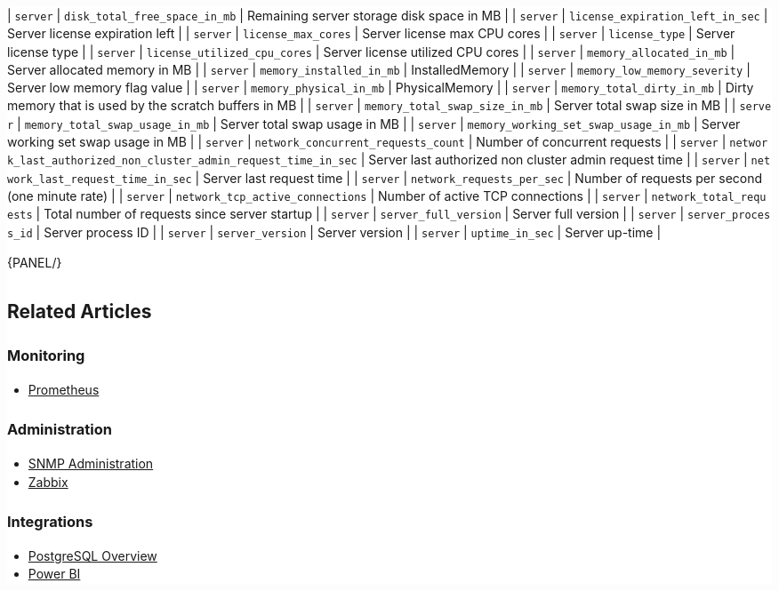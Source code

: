 | `server` | `disk_total_free_space_in_mb` | Remaining server storage disk space in MB |
| `server` | `license_expiration_left_in_sec` | Server license expiration left |
| `server` | `license_max_cores` | Server license max CPU cores |
| `server` | `license_type` | Server license type |
| `server` | `license_utilized_cpu_cores` | Server license utilized CPU cores |
| `server` | `memory_allocated_in_mb` | Server allocated memory in MB |
| `server` | `memory_installed_in_mb` | InstalledMemory |
| `server` | `memory_low_memory_severity` | Server low memory flag value |
| `server` | `memory_physical_in_mb` | PhysicalMemory |
| `server` | `memory_total_dirty_in_mb` | Dirty memory that is used by the scratch buffers in MB |
| `server` | `memory_total_swap_size_in_mb` | Server total swap size in MB |
| `server` | `memory_total_swap_usage_in_mb` | Server total swap usage in MB |
| `server` | `memory_working_set_swap_usage_in_mb` | Server working set swap usage in MB |
| `server` | `network_concurrent_requests_count` | Number of concurrent requests |
| `server` | `network_last_authorized_non_cluster_admin_request_time_in_sec` | Server last authorized non cluster admin request time |
| `server` | `network_last_request_time_in_sec` | Server last request time |
| `server` | `network_requests_per_sec` | Number of requests per second (one minute rate) |
| `server` | `network_tcp_active_connections` | Number of active TCP connections |
| `server` | `network_total_requests` | Total number of requests since server startup |
| `server` | `server_full_version` | Server full version |
| `server` | `server_process_id` | Server process ID |
| `server` | `server_version` | Server version |
| `server` | `uptime_in_sec` | Server up-time |

{PANEL/}

## Related Articles

### Monitoring
- [Prometheus](../../../server/administration/monitoring/prometheus)  

### Administration
- [SNMP Administration](../../../server/administration/SNMP/snmp)  
- [Zabbix](../../../server/administration/SNMP/setup-zabbix)  

### Integrations
- [PostgreSQL Overview](../../../integrations/postgresql-protocol/overview)  
- [Power BI](../../../integrations/postgresql-protocol/power-bi)  

